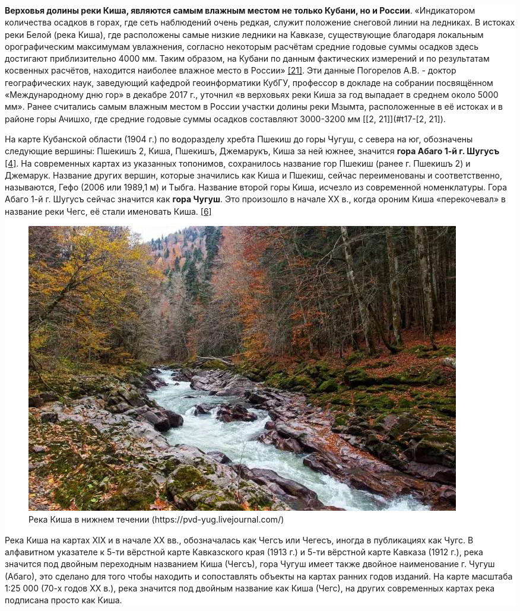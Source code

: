 **Верховья долины реки Киша, являются самым влажным местом не только Кубани, но и России**. «Индикатором количества осадков в горах, где сеть наблюдений очень редкая, служит положение снеговой линии на ледниках. В истоках реки Белой (река Киша), где расположены самые низкие ледники на Кавказе, существующие благодаря локальным орографическим максимумам увлажнения, согласно некоторым расчётам средние годовые суммы осадков здесь достигают приблизительно 4000 мм. Таким образом, на Кубани по данным фактических измерений и по результатам косвенных расчётов, находится наиболее влажное место в России» [[21]](#t17-[21]). Эти данные Погорелов А.В. - доктор географических наук, заведующий кафедрой геоинформатики КубГУ, профессор в докладе на собрании посвящённом «Международному дню гор» в декабре 2017 г., уточнил «в верховьях реки Киша за год выпадает в среднем около 5000 мм». Ранее считались самым влажным местом в России участки долины реки Мзымта, расположенные в её истоках и в районе горы Ачишхо, где средние годовые суммы осадков составляют 3000-3200 мм [[2, 21]](#t17-[2, 21]).

На карте Кубанской области (1904 г.) по водоразделу хребта Пшекиш до горы Чугуш, с севера на юг, обозначены следующие вершины: Пшекишъ 2, Киша, Пшекишъ, Джемарукъ, Киша за ней южнее, значится **гора Абаго 1-й г. Шугусъ** [[4]](#t17-[4]). На современных картах из указанных топонимов, сохранилось название гор Пшекиш (ранее г. Пшекишъ 2) и Джемарук. Название других вершин, которые значились как Киша и Пшекиш, сейчас переименованы и соответственно, называются, Гефо (2006 или 1989,1 м) и Тыбга. Название второй горы Киша, исчезло из современной номенклатуры. Гора Абаго 1-й г. Шугусъ сейчас значится как **гора Чугуш**. Это произошло в начале ХХ в., когда ороним Киша «перекочевал» в название реки Чегс, её стали именовать Киша. [[6]](#t17-[6])

 <figure>
	<a href="/img/toponymy/kisha/The-Kisha-River-in-the-lower-reaches-b.jpg" title="Река Киша в нижнем течении"><img src="/img/toponymy/kisha/The-Kisha-River-in-the-lower-reaches.jpg" alt="Река Киша в нижнем течении" width="720" height="480"/></a>
	<figcaption>Река Киша в нижнем течении (https://pvd-yug.livejournal.com/)</figcaption>
</figure>

Река Киша на картах ХIХ и в начале XX вв., обозначалась как Чегсъ или Чегесъ, иногда в публикациях как Чугс. В алфавитном указателе к 5-ти вёрстной карте Кавказского края (1913 г.) и 5-ти вёрстной карте Кавказа (1912 г.), река значится под двойным переходным названием Киша (Чегсъ), гора Чугуш имеет также двойное наименование г. Чугуш (Абаго), это сделано для того чтобы находить и сопоставлять объекты на картах ранних годов изданий. На карте масштаба 1:25 000 (70-х годов ХХ в.), река значится под двойным название как Киша (Чегс), на других современных картах река подписана просто как Киша.
